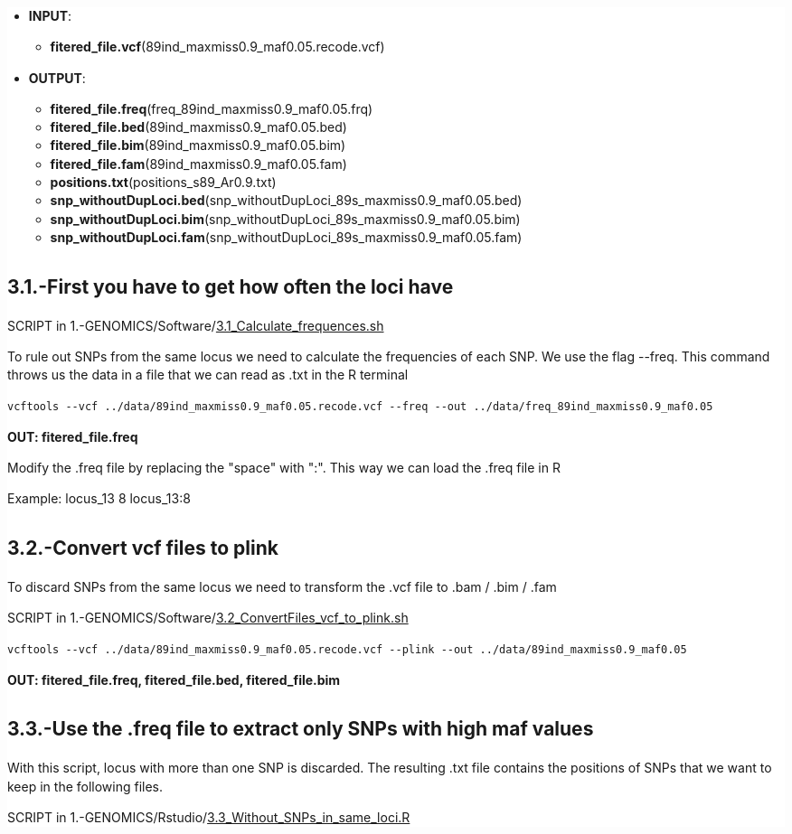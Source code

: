 * **INPUT**:
   * **fitered_file.vcf**(89ind_maxmiss0.9_maf0.05.recode.vcf)

* **OUTPUT**:   
   * **fitered_file.freq**(freq_89ind_maxmiss0.9_maf0.05.frq)
   * **fitered_file.bed**(89ind_maxmiss0.9_maf0.05.bed)
   * **fitered_file.bim**(89ind_maxmiss0.9_maf0.05.bim)
   * **fitered_file.fam**(89ind_maxmiss0.9_maf0.05.fam)
   * **positions.txt**(positions_s89_Ar0.9.txt)
   * **snp_withoutDupLoci.bed**(snp_withoutDupLoci_89s_maxmiss0.9_maf0.05.bed)
   * **snp_withoutDupLoci.bim**(snp_withoutDupLoci_89s_maxmiss0.9_maf0.05.bim)
   * **snp_withoutDupLoci.fam**(snp_withoutDupLoci_89s_maxmiss0.9_maf0.05.fam)

## 3.1.-First you have to get how often the loci have

SCRIPT in 1.-GENOMICS/Software/[3.1_Calculate_frequences.sh](bin/Software/3.1_Calculate_frequences.sh)

To rule out SNPs from the same locus we need to calculate the frequencies of each SNP. We use the flag --freq. This command throws us the data in a file that we can read as .txt in the R terminal

```
vcftools --vcf ../data/89ind_maxmiss0.9_maf0.05.recode.vcf --freq --out ../data/freq_89ind_maxmiss0.9_maf0.05

```

**OUT: fitered_file.freq**

Modify the .freq file by replacing the "space" with ":". This way we can load the .freq file in R

Example:
locus_13 8
locus_13:8

## 3.2.-Convert vcf files to plink

To discard SNPs from the same locus we need to transform the .vcf file to .bam / .bim / .fam

SCRIPT in 1.-GENOMICS/Software/[3.2_ConvertFiles_vcf_to_plink.sh](bin/Software/3.2_ConvertFiles_vcf_to_plink.sh)

```
vcftools --vcf ../data/89ind_maxmiss0.9_maf0.05.recode.vcf --plink --out ../data/89ind_maxmiss0.9_maf0.05
```
**OUT: fitered_file.freq, fitered_file.bed, fitered_file.bim**


## 3.3.-Use the .freq file to extract only SNPs with high maf values

With this script, locus with more than one SNP is discarded. The resulting .txt file contains the positions of SNPs that we want to keep in the following files.

SCRIPT in 1.-GENOMICS/Rstudio/[3.3_Without_SNPs_in_same_loci.R](bin/Rstudio/3.3_Without_SNPs_in_same_loci.R)

